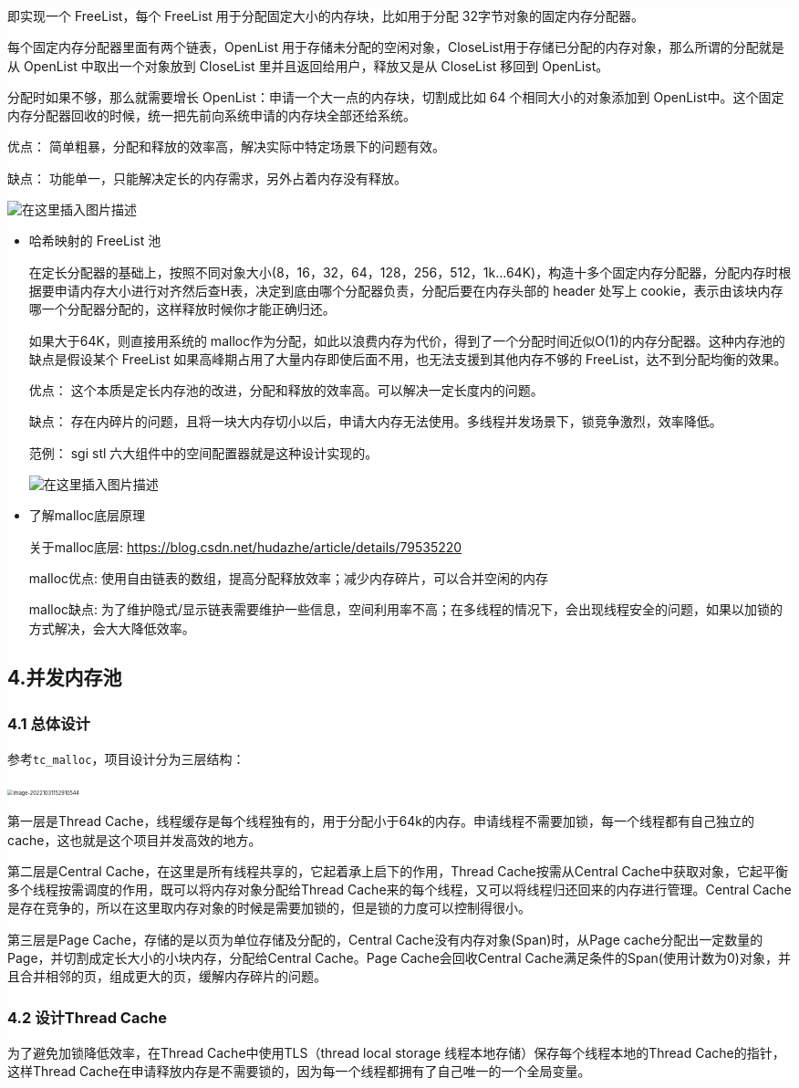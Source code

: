   即实现一个 FreeList，每个 FreeList 用于分配固定大小的内存块，比如用于分配 32字节对象的固定内存分配器。
  
  每个固定内存分配器里面有两个链表，OpenList 用于存储未分配的空闲对象，CloseList用于存储已分配的内存对象，那么所谓的分配就是从 OpenList 中取出一个对象放到 CloseList 里并且返回给用户，释放又是从 CloseList 移回到 OpenList。
  
  分配时如果不够，那么就需要增长 OpenList：申请一个大一点的内存块，切割成比如 64 个相同大小的对象添加到 OpenList中。这个固定内存分配器回收的时候，统一把先前向系统申请的内存块全部还给系统。
  
  优点： 简单粗暴，分配和释放的效率高，解决实际中特定场景下的问题有效。
  
  缺点： 功能单一，只能解决定长的内存需求，另外占着内存没有释放。
  
  ![在这里插入图片描述](https://img-blog.csdnimg.cn/2019052515551031.png?x-oss-process=image/watermark,type_ZmFuZ3poZW5naGVpdGk,shadow_10,text_aHR0cHM6Ly9ibG9nLmNzZG4ubmV0L3FxXzQxNTYyNjY1,size_16,color_FFFFFF,t_70)
  
- 哈希映射的 FreeList 池
  
  在定长分配器的基础上，按照不同对象大小(8，16，32，64，128，256，512，1k…64K)，构造十多个固定内存分配器，分配内存时根据要申请内存大小进行对齐然后查H表，决定到底由哪个分配器负责，分配后要在内存头部的 header 处写上 cookie，表示由该块内存哪一个分配器分配的，这样释放时候你才能正确归还。
  
  如果大于64K，则直接用系统的 malloc作为分配，如此以浪费内存为代价，得到了一个分配时间近似O(1)的内存分配器。这种内存池的缺点是假设某个 FreeList 如果高峰期占用了大量内存即使后面不用，也无法支援到其他内存不够的 FreeList，达不到分配均衡的效果。
  
  优点： 这个本质是定长内存池的改进，分配和释放的效率高。可以解决一定长度内的问题。
  
  缺点： 存在内碎片的问题，且将一块大内存切小以后，申请大内存无法使用。多线程并发场景下，锁竞争激烈，效率降低。
  
  范例： sgi stl 六大组件中的空间配置器就是这种设计实现的。
  
  ![在这里插入图片描述](https://img-blog.csdnimg.cn/20190525160139461.png?x-oss-process=image/watermark,type_ZmFuZ3poZW5naGVpdGk,shadow_10,text_aHR0cHM6Ly9ibG9nLmNzZG4ubmV0L3FxXzQxNTYyNjY1,size_16,color_FFFFFF,t_70)
  
- 了解malloc底层原理
  
  关于malloc底层: https://blog.csdn.net/hudazhe/article/details/79535220
  
  malloc优点: 使用自由链表的数组，提高分配释放效率；减少内存碎片，可以合并空闲的内存
  
  malloc缺点:  为了维护隐式/显示链表需要维护一些信息，空间利用率不高；在多线程的情况下，会出现线程安全的问题，如果以加锁的方式解决，会大大降低效率。

## 4.并发内存池

### 4.1 总体设计

参考`tc_malloc`，项目设计分为三层结构：

<img src="https://gcore.jsdelivr.net/gh/gp868/myFigures/img/image-20221031152910544.png" alt="image-20221031152910544" style="zoom:40%;" />

第一层是Thread Cache，线程缓存是每个线程独有的，用于分配小于64k的内存。申请线程不需要加锁，每一个线程都有自己独立的cache，这也就是这个项目并发高效的地方。

第二层是Central Cache，在这里是所有线程共享的，它起着承上启下的作用，Thread Cache按需从Central Cache中获取对象，它起平衡多个线程按需调度的作用，既可以将内存对象分配给Thread Cache来的每个线程，又可以将线程归还回来的内存进行管理。Central Cache是存在竞争的，所以在这里取内存对象的时候是需要加锁的，但是锁的力度可以控制得很小。

第三层是Page Cache，存储的是以页为单位存储及分配的，Central Cache没有内存对象(Span)时，从Page cache分配出一定数量的Page，并切割成定长大小的小块内存，分配给Central Cache。Page Cache会回收Central Cache满足条件的Span(使用计数为0)对象，并且合并相邻的页，组成更大的页，缓解内存碎片的问题。

### 4.2 设计Thread Cache

为了避免加锁降低效率，在Thread Cache中使用TLS（thread local storage 线程本地存储）保存每个线程本地的Thread Cache的指针，这样Thread Cache在申请释放内存是不需要锁的，因为每一个线程都拥有了自己唯一的一个全局变量。
